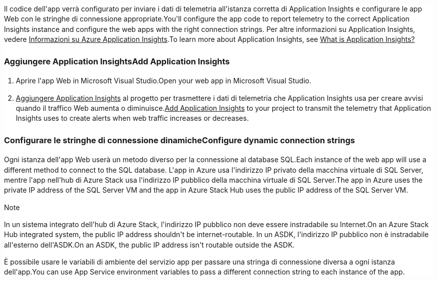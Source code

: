 <span data-ttu-id="62ffa-273">Il codice dell'app verrà configurato per inviare i dati di telemetria all'istanza corretta di Application Insights e configurare le app Web con le stringhe di connessione appropriate.</span><span class="sxs-lookup"><span data-stu-id="62ffa-273">You'll configure the app code to report telemetry to the correct Application Insights instance and configure the web apps with the right connection strings.</span></span> <span data-ttu-id="62ffa-274">Per altre informazioni su Application Insights, vedere [Informazioni su Azure Application Insights](/azure/application-insights/app-insights-overview).</span><span class="sxs-lookup"><span data-stu-id="62ffa-274">To learn more about Application Insights, see [What is Application Insights?](/azure/application-insights/app-insights-overview)</span></span>

### <a name="add-application-insights"></a><span data-ttu-id="62ffa-275">Aggiungere Application Insights</span><span class="sxs-lookup"><span data-stu-id="62ffa-275">Add Application Insights</span></span>

1. <span data-ttu-id="62ffa-276">Aprire l'app Web in Microsoft Visual Studio.</span><span class="sxs-lookup"><span data-stu-id="62ffa-276">Open your web app in Microsoft Visual Studio.</span></span>

2. <span data-ttu-id="62ffa-277">[Aggiungere Application Insights](/azure/azure-monitor/app/asp-net-core#enable-client-side-telemetry-for-web-applications) al progetto per trasmettere i dati di telemetria che Application Insights usa per creare avvisi quando il traffico Web aumenta o diminuisce.</span><span class="sxs-lookup"><span data-stu-id="62ffa-277">[Add Application Insights](/azure/azure-monitor/app/asp-net-core#enable-client-side-telemetry-for-web-applications) to your project to transmit the telemetry that Application Insights uses to create alerts when web traffic increases or decreases.</span></span>

### <a name="configure-dynamic-connection-strings"></a><span data-ttu-id="62ffa-278">Configurare le stringhe di connessione dinamiche</span><span class="sxs-lookup"><span data-stu-id="62ffa-278">Configure dynamic connection strings</span></span>

<span data-ttu-id="62ffa-279">Ogni istanza dell'app Web userà un metodo diverso per la connessione al database SQL.</span><span class="sxs-lookup"><span data-stu-id="62ffa-279">Each instance of the web app will use a different method to connect to the SQL database.</span></span> <span data-ttu-id="62ffa-280">L'app in Azure usa l'indirizzo IP privato della macchina virtuale di SQL Server, mentre l'app nell'hub di Azure Stack usa l'indirizzo IP pubblico della macchina virtuale di SQL Server.</span><span class="sxs-lookup"><span data-stu-id="62ffa-280">The app in Azure uses the private IP address of the SQL Server VM and the app in Azure Stack Hub uses the public IP address of the SQL Server VM.</span></span>

> [!Note]  
> <span data-ttu-id="62ffa-281">In un sistema integrato dell'hub di Azure Stack, l'indirizzo IP pubblico non deve essere instradabile su Internet.</span><span class="sxs-lookup"><span data-stu-id="62ffa-281">On an Azure Stack Hub integrated system, the public IP address shouldn't be internet-routable.</span></span> <span data-ttu-id="62ffa-282">In un ASDK, l'indirizzo IP pubblico non è instradabile all'esterno dell'ASDK.</span><span class="sxs-lookup"><span data-stu-id="62ffa-282">On an ASDK, the public IP address isn't routable outside the ASDK.</span></span>

<span data-ttu-id="62ffa-283">È possibile usare le variabili di ambiente del servizio app per passare una stringa di connessione diversa a ogni istanza dell'app.</span><span class="sxs-lookup"><span data-stu-id="62ffa-283">You can use App Service environment variables to pass a different connection string to each instance of the app.</span></span>
